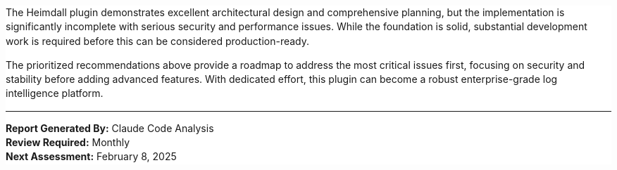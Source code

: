 The Heimdall plugin demonstrates excellent architectural design and comprehensive planning, but the implementation is significantly incomplete with serious security and performance issues. While the foundation is solid, substantial development work is required before this can be considered production-ready.

The prioritized recommendations above provide a roadmap to address the most critical issues first, focusing on security and stability before adding advanced features. With dedicated effort, this plugin can become a robust enterprise-grade log intelligence platform.

---

**Report Generated By:** Claude Code Analysis  
**Review Required:** Monthly  
**Next Assessment:** February 8, 2025